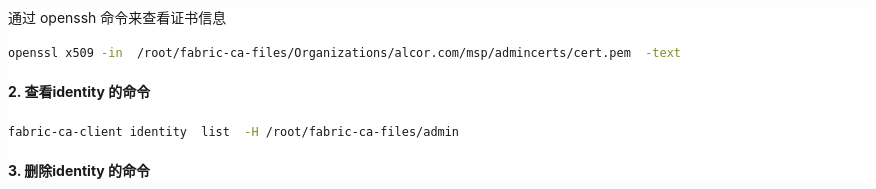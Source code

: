 通过 openssh 命令来查看证书信息
        
```bash
openssl x509 -in  /root/fabric-ca-files/Organizations/alcor.com/msp/admincerts/cert.pem  -text
```

#### 2. 查看identity 的命令

```bash
fabric-ca-client identity  list  -H /root/fabric-ca-files/admin
```    

#### 3. 删除identity 的命令
    
```bash
